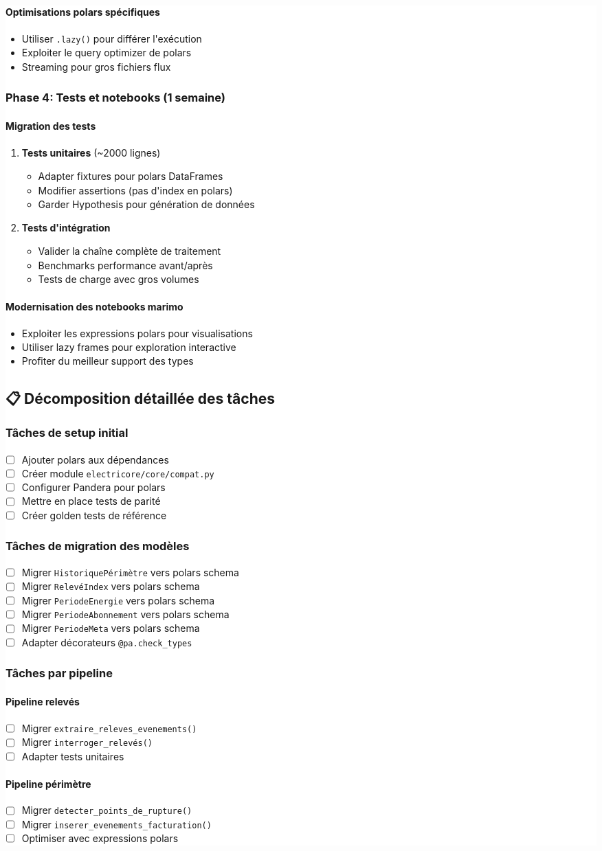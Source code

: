 #### Optimisations polars spécifiques
- Utiliser `.lazy()` pour différer l'exécution
- Exploiter le query optimizer de polars
- Streaming pour gros fichiers flux

### Phase 4: Tests et notebooks (1 semaine)

#### Migration des tests
1. **Tests unitaires** (~2000 lignes)
   - Adapter fixtures pour polars DataFrames
   - Modifier assertions (pas d'index en polars)
   - Garder Hypothesis pour génération de données

2. **Tests d'intégration**
   - Valider la chaîne complète de traitement
   - Benchmarks performance avant/après
   - Tests de charge avec gros volumes

#### Modernisation des notebooks marimo
- Exploiter les expressions polars pour visualisations
- Utiliser lazy frames pour exploration interactive
- Profiter du meilleur support des types

## 📋 Décomposition détaillée des tâches

### Tâches de setup initial
- [ ] Ajouter polars aux dépendances
- [ ] Créer module `electricore/core/compat.py`
- [ ] Configurer Pandera pour polars
- [ ] Mettre en place tests de parité
- [ ] Créer golden tests de référence

### Tâches de migration des modèles
- [ ] Migrer `HistoriquePérimètre` vers polars schema
- [ ] Migrer `RelevéIndex` vers polars schema
- [ ] Migrer `PeriodeEnergie` vers polars schema
- [ ] Migrer `PeriodeAbonnement` vers polars schema
- [ ] Migrer `PeriodeMeta` vers polars schema
- [ ] Adapter décorateurs `@pa.check_types`

### Tâches par pipeline

#### Pipeline relevés
- [ ] Migrer `extraire_releves_evenements()`
- [ ] Migrer `interroger_relevés()`
- [ ] Adapter tests unitaires

#### Pipeline périmètre
- [ ] Migrer `detecter_points_de_rupture()`
- [ ] Migrer `inserer_evenements_facturation()`
- [ ] Optimiser avec expressions polars
